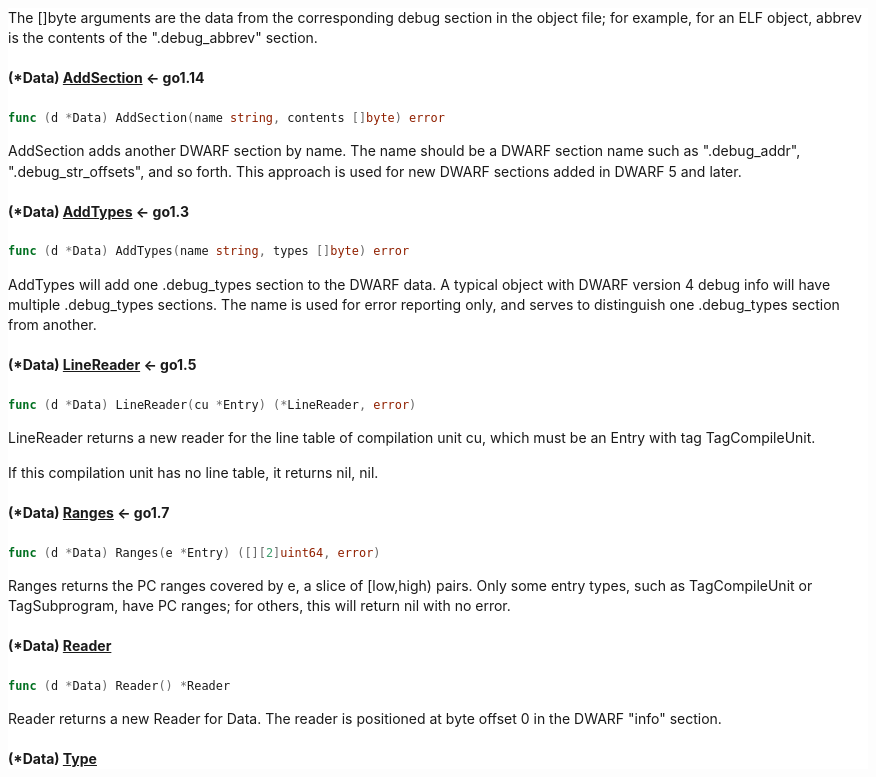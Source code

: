 The []byte arguments are the data from the corresponding debug section in the object file; for example, for an ELF object, abbrev is the contents of the ".debug_abbrev" section.

#### (*Data) [AddSection](https://cs.opensource.google/go/go/+/go1.20.1:src/debug/dwarf/open.go;l=126)  <- go1.14

``` go linenums="1"
func (d *Data) AddSection(name string, contents []byte) error
```

AddSection adds another DWARF section by name. The name should be a DWARF section name such as ".debug_addr", ".debug_str_offsets", and so forth. This approach is used for new DWARF sections added in DWARF 5 and later.

#### (*Data) [AddTypes](https://cs.opensource.google/go/go/+/go1.20.1:src/debug/dwarf/open.go;l=118)  <- go1.3

``` go linenums="1"
func (d *Data) AddTypes(name string, types []byte) error
```

AddTypes will add one .debug_types section to the DWARF data. A typical object with DWARF version 4 debug info will have multiple .debug_types sections. The name is used for error reporting only, and serves to distinguish one .debug_types section from another.

#### (*Data) [LineReader](https://cs.opensource.google/go/go/+/go1.20.1:src/debug/dwarf/line.go;l=143)  <- go1.5

``` go linenums="1"
func (d *Data) LineReader(cu *Entry) (*LineReader, error)
```

LineReader returns a new reader for the line table of compilation unit cu, which must be an Entry with tag TagCompileUnit.

If this compilation unit has no line table, it returns nil, nil.

#### (*Data) [Ranges](https://cs.opensource.google/go/go/+/go1.20.1:src/debug/dwarf/entry.go;l=998)  <- go1.7

``` go linenums="1"
func (d *Data) Ranges(e *Entry) ([][2]uint64, error)
```

Ranges returns the PC ranges covered by e, a slice of [low,high) pairs. Only some entry types, such as TagCompileUnit or TagSubprogram, have PC ranges; for others, this will return nil with no error.

#### (*Data) [Reader](https://cs.opensource.google/go/go/+/go1.20.1:src/debug/dwarf/entry.go;l=812) 

``` go linenums="1"
func (d *Data) Reader() *Reader
```

Reader returns a new Reader for Data. The reader is positioned at byte offset 0 in the DWARF "info" section.

#### (*Data) [Type](https://cs.opensource.google/go/go/+/go1.20.1:src/debug/dwarf/type.go;l=375) 
